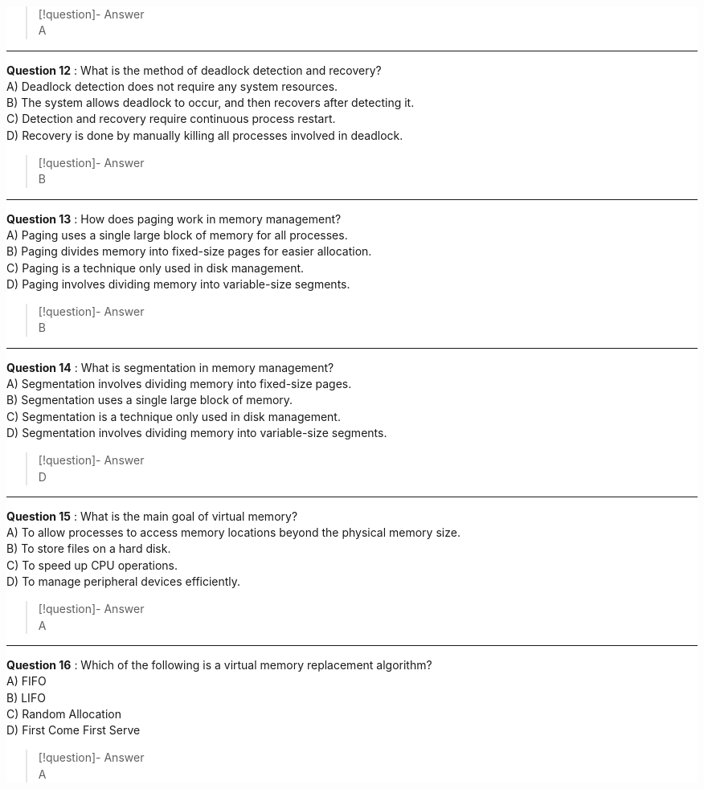 > [!question]- Answer  
A  

__________________________________

**Question 12** : What is the method of deadlock detection and recovery?  
A) Deadlock detection does not require any system resources.  
B) The system allows deadlock to occur, and then recovers after detecting it.  
C) Detection and recovery require continuous process restart.  
D) Recovery is done by manually killing all processes involved in deadlock.  

> [!question]- Answer  
B  

__________________________________

**Question 13** : How does paging work in memory management?  
A) Paging uses a single large block of memory for all processes.  
B) Paging divides memory into fixed-size pages for easier allocation.  
C) Paging is a technique only used in disk management.  
D) Paging involves dividing memory into variable-size segments.  

> [!question]- Answer  
B  

__________________________________

**Question 14** : What is segmentation in memory management?  
A) Segmentation involves dividing memory into fixed-size pages.  
B) Segmentation uses a single large block of memory.  
C) Segmentation is a technique only used in disk management.  
D) Segmentation involves dividing memory into variable-size segments.  

> [!question]- Answer  
D  

__________________________________

**Question 15** : What is the main goal of virtual memory?  
A) To allow processes to access memory locations beyond the physical memory size.  
B) To store files on a hard disk.  
C) To speed up CPU operations.  
D) To manage peripheral devices efficiently.  

> [!question]- Answer  
A  

__________________________________

**Question 16** : Which of the following is a virtual memory replacement algorithm?  
A) FIFO  
B) LIFO  
C) Random Allocation  
D) First Come First Serve  

> [!question]- Answer  
A  
